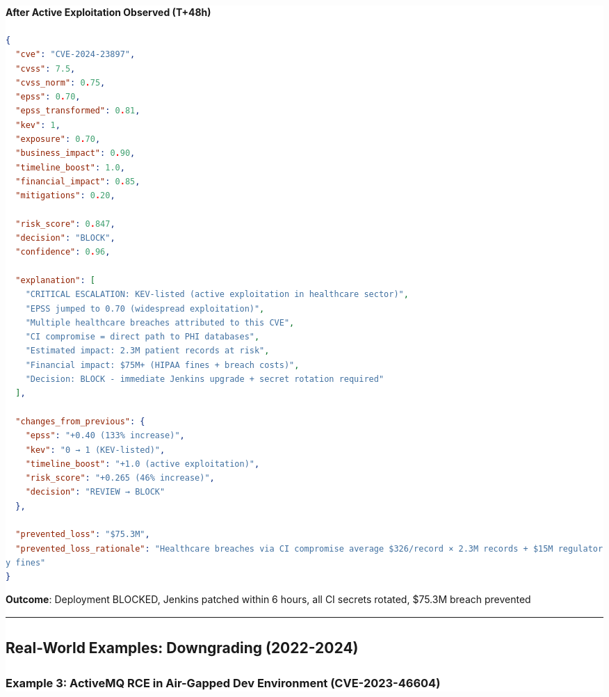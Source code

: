 #### After Active Exploitation Observed (T+48h)

```json
{
  "cve": "CVE-2024-23897",
  "cvss": 7.5,
  "cvss_norm": 0.75,
  "epss": 0.70,
  "epss_transformed": 0.81,
  "kev": 1,
  "exposure": 0.70,
  "business_impact": 0.90,
  "timeline_boost": 1.0,
  "financial_impact": 0.85,
  "mitigations": 0.20,
  
  "risk_score": 0.847,
  "decision": "BLOCK",
  "confidence": 0.96,
  
  "explanation": [
    "CRITICAL ESCALATION: KEV-listed (active exploitation in healthcare sector)",
    "EPSS jumped to 0.70 (widespread exploitation)",
    "Multiple healthcare breaches attributed to this CVE",
    "CI compromise = direct path to PHI databases",
    "Estimated impact: 2.3M patient records at risk",
    "Financial impact: $75M+ (HIPAA fines + breach costs)",
    "Decision: BLOCK - immediate Jenkins upgrade + secret rotation required"
  ],
  
  "changes_from_previous": {
    "epss": "+0.40 (133% increase)",
    "kev": "0 → 1 (KEV-listed)",
    "timeline_boost": "+1.0 (active exploitation)",
    "risk_score": "+0.265 (46% increase)",
    "decision": "REVIEW → BLOCK"
  },
  
  "prevented_loss": "$75.3M",
  "prevented_loss_rationale": "Healthcare breaches via CI compromise average $326/record × 2.3M records + $15M regulatory fines"
}
```

**Outcome**: Deployment BLOCKED, Jenkins patched within 6 hours, all CI secrets rotated, $75.3M breach prevented

---

## Real-World Examples: Downgrading (2022-2024)

### Example 3: ActiveMQ RCE in Air-Gapped Dev Environment (CVE-2023-46604)
